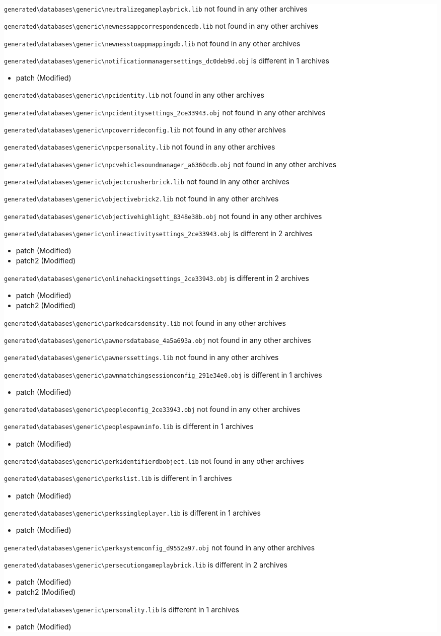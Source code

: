 `generated\databases\generic\neutralizegameplaybrick.lib` not found in any other archives

`generated\databases\generic\newnessappcorrespondencedb.lib` not found in any other archives

`generated\databases\generic\newnesstoappmappingdb.lib` not found in any other archives

`generated\databases\generic\notificationmanagersettings_dc0deb9d.obj` is different in 1 archives
 - patch (Modified)

`generated\databases\generic\npcidentity.lib` not found in any other archives

`generated\databases\generic\npcidentitysettings_2ce33943.obj` not found in any other archives

`generated\databases\generic\npcoverrideconfig.lib` not found in any other archives

`generated\databases\generic\npcpersonality.lib` not found in any other archives

`generated\databases\generic\npcvehiclesoundmanager_a6360cdb.obj` not found in any other archives

`generated\databases\generic\objectcrusherbrick.lib` not found in any other archives

`generated\databases\generic\objectivebrick2.lib` not found in any other archives

`generated\databases\generic\objectivehighlight_8348e38b.obj` not found in any other archives

`generated\databases\generic\onlineactivitysettings_2ce33943.obj` is different in 2 archives
 - patch (Modified)
 - patch2 (Modified)

`generated\databases\generic\onlinehackingsettings_2ce33943.obj` is different in 2 archives
 - patch (Modified)
 - patch2 (Modified)

`generated\databases\generic\parkedcarsdensity.lib` not found in any other archives

`generated\databases\generic\pawnersdatabase_4a5a693a.obj` not found in any other archives

`generated\databases\generic\pawnerssettings.lib` not found in any other archives

`generated\databases\generic\pawnmatchingsessionconfig_291e34e0.obj` is different in 1 archives
 - patch (Modified)

`generated\databases\generic\peopleconfig_2ce33943.obj` not found in any other archives

`generated\databases\generic\peoplespawninfo.lib` is different in 1 archives
 - patch (Modified)

`generated\databases\generic\perkidentifierdbobject.lib` not found in any other archives

`generated\databases\generic\perkslist.lib` is different in 1 archives
 - patch (Modified)

`generated\databases\generic\perkssingleplayer.lib` is different in 1 archives
 - patch (Modified)

`generated\databases\generic\perksystemconfig_d9552a97.obj` not found in any other archives

`generated\databases\generic\persecutiongameplaybrick.lib` is different in 2 archives
 - patch (Modified)
 - patch2 (Modified)

`generated\databases\generic\personality.lib` is different in 1 archives
 - patch (Modified)
